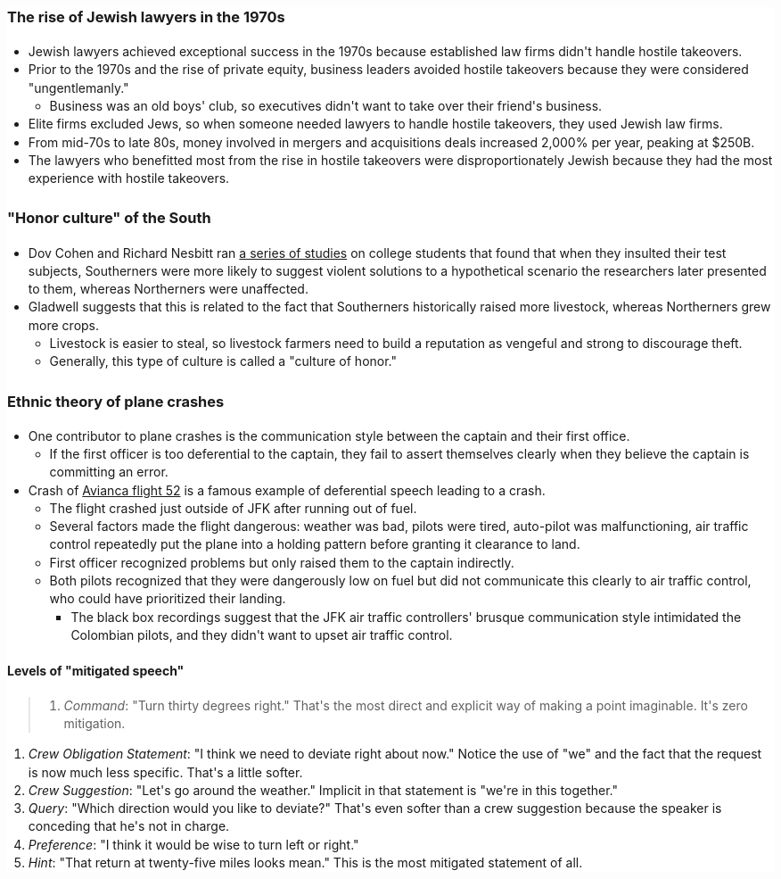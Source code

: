 ### The rise of Jewish lawyers in the 1970s

* Jewish lawyers achieved exceptional success in the 1970s because established law firms didn't handle hostile takeovers.
* Prior to the 1970s and the rise of private equity, business leaders avoided hostile takeovers because they were considered "ungentlemanly."
  * Business was an old boys' club, so executives didn't want to take over their friend's business.
* Elite firms excluded Jews, so when someone needed lawyers to handle hostile takeovers, they used Jewish law firms.
* From mid-70s to late 80s, money involved in mergers and acquisitions deals increased 2,000% per year, peaking at $250B.
* The lawyers who benefitted most from the rise in hostile takeovers were disproportionately Jewish because they had the most experience with hostile takeovers.

### "Honor culture" of the South

* Dov Cohen and Richard Nesbitt ran [a series of studies](https://www.ncbi.nlm.nih.gov/pubmed/8656339) on college students that found that when they insulted their test subjects, Southerners were more likely to suggest violent solutions to a hypothetical scenario the researchers later presented to them, whereas Northerners were unaffected.
* Gladwell suggests that this is related to the fact that Southerners historically raised more livestock, whereas Northerners grew more crops.
  * Livestock is easier to steal, so livestock farmers need to build a reputation as vengeful and strong to discourage theft.
  * Generally, this type of culture is called a "culture of honor."

### Ethnic theory of plane crashes

* One contributor to plane crashes is the communication style between the captain and their first office.
  * If the first officer is too deferential to the captain, they fail to assert themselves clearly when they believe the captain is committing an error.
* Crash of [Avianca flight 52](https://en.wikipedia.org/wiki/Avianca_Flight_52) is a famous example of deferential speech leading to a crash.
  * The flight crashed just outside of JFK after running out of fuel.
  * Several factors made the flight dangerous: weather was bad, pilots were tired, auto-pilot was malfunctioning, air traffic control repeatedly put the plane into a holding pattern before granting it clearance to land.
  * First officer recognized problems but only raised them to the captain indirectly.
  * Both pilots recognized that they were dangerously low on fuel but did not communicate this clearly to air traffic control, who could have prioritized their landing.
    * The black box recordings suggest that the JFK air traffic controllers' brusque communication style intimidated the Colombian pilots, and they didn't want to upset air traffic control.

#### Levels of "mitigated speech"

>1. *Command*: "Turn thirty degrees right." That's the most direct and explicit way of making a point imaginable. It's zero mitigation.
1. *Crew Obligation Statement*: "I think we need to deviate right about now." Notice the use of "we" and the fact that the request is now much less specific. That's a little softer.
1. *Crew Suggestion*: "Let's go around the weather." Implicit in that statement is "we're in this together."
1. *Query*: "Which direction would you like to deviate?" That's even softer than a crew suggestion because the speaker is conceding that he's not in charge.
1. *Preference*: "I think it would be wise to turn left or right."
1. *Hint*: "That return at twenty-five miles looks mean." This is the most mitigated statement of all.
